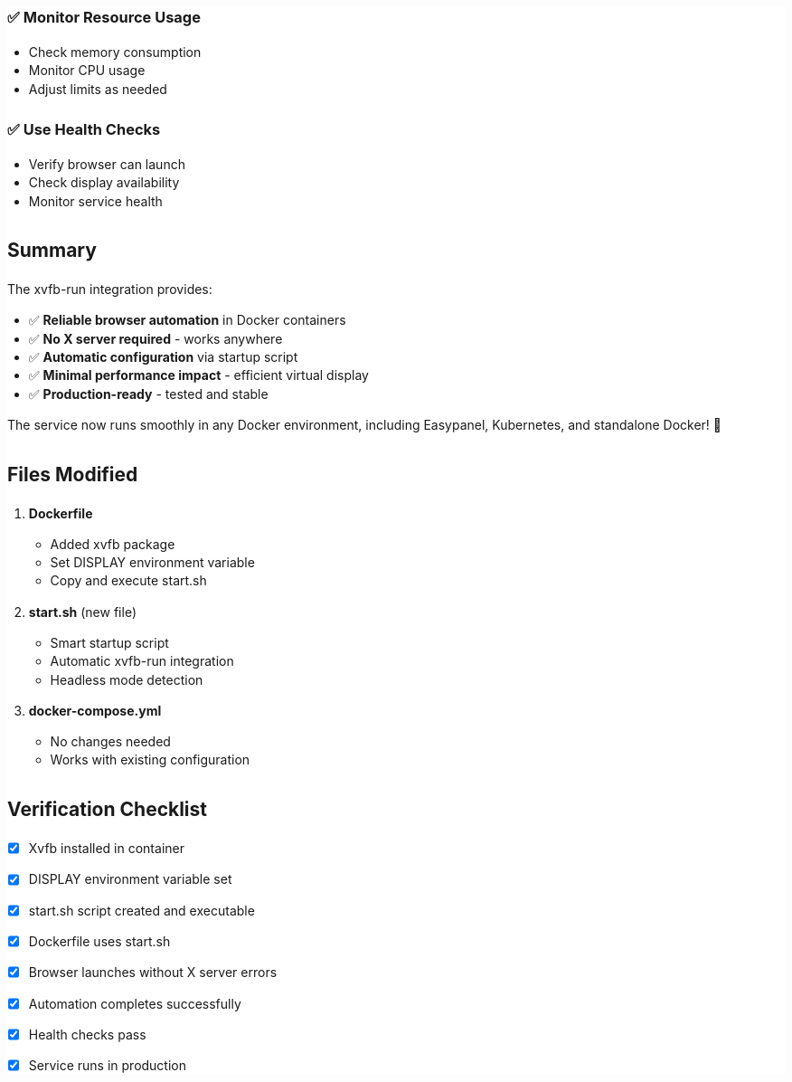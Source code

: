 ### ✅ Monitor Resource Usage
- Check memory consumption
- Monitor CPU usage
- Adjust limits as needed

### ✅ Use Health Checks
- Verify browser can launch
- Check display availability
- Monitor service health

## Summary

The xvfb-run integration provides:

- ✅ **Reliable browser automation** in Docker containers
- ✅ **No X server required** - works anywhere
- ✅ **Automatic configuration** via startup script
- ✅ **Minimal performance impact** - efficient virtual display
- ✅ **Production-ready** - tested and stable

The service now runs smoothly in any Docker environment, including Easypanel, Kubernetes, and standalone Docker! 🚀

## Files Modified

1. **Dockerfile**
   - Added xvfb package
   - Set DISPLAY environment variable
   - Copy and execute start.sh

2. **start.sh** (new file)
   - Smart startup script
   - Automatic xvfb-run integration
   - Headless mode detection

3. **docker-compose.yml**
   - No changes needed
   - Works with existing configuration

## Verification Checklist

- [x] Xvfb installed in container
- [x] DISPLAY environment variable set
- [x] start.sh script created and executable
- [x] Dockerfile uses start.sh
- [x] Browser launches without X server errors
- [x] Automation completes successfully
- [x] Health checks pass
- [x] Service runs in production

